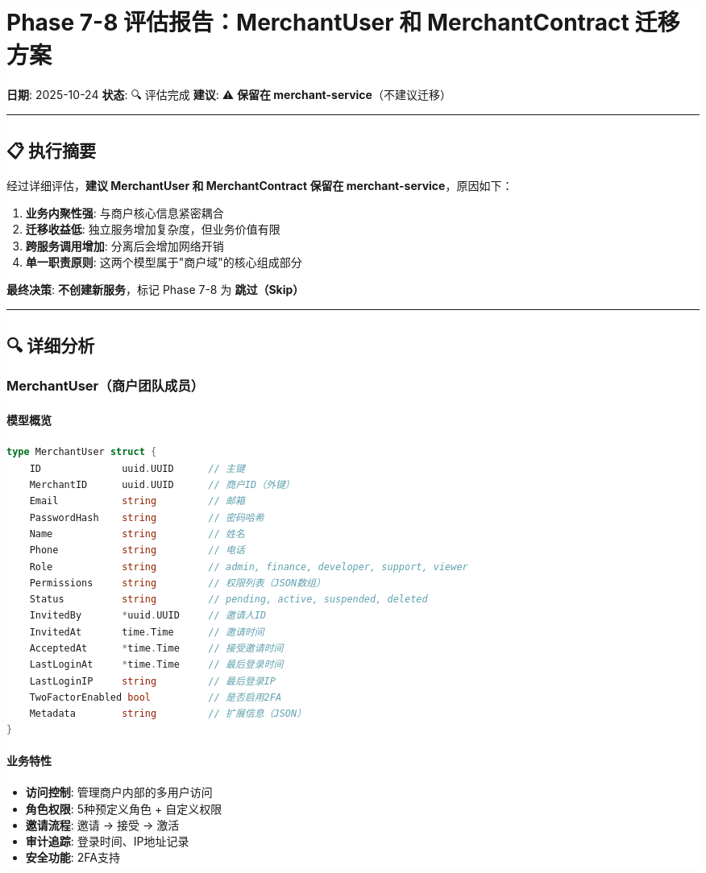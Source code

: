 # Phase 7-8 评估报告：MerchantUser 和 MerchantContract 迁移方案

**日期**: 2025-10-24
**状态**: 🔍 评估完成
**建议**: ⚠️ **保留在 merchant-service**（不建议迁移）

---

## 📋 执行摘要

经过详细评估，**建议 MerchantUser 和 MerchantContract 保留在 merchant-service**，原因如下：

1. **业务内聚性强**: 与商户核心信息紧密耦合
2. **迁移收益低**: 独立服务增加复杂度，但业务价值有限
3. **跨服务调用增加**: 分离后会增加网络开销
4. **单一职责原则**: 这两个模型属于"商户域"的核心组成部分

**最终决策**: **不创建新服务**，标记 Phase 7-8 为 **跳过（Skip）**

---

## 🔍 详细分析

### MerchantUser（商户团队成员）

#### 模型概览
```go
type MerchantUser struct {
    ID              uuid.UUID      // 主键
    MerchantID      uuid.UUID      // 商户ID（外键）
    Email           string         // 邮箱
    PasswordHash    string         // 密码哈希
    Name            string         // 姓名
    Phone           string         // 电话
    Role            string         // admin, finance, developer, support, viewer
    Permissions     string         // 权限列表（JSON数组）
    Status          string         // pending, active, suspended, deleted
    InvitedBy       *uuid.UUID     // 邀请人ID
    InvitedAt       time.Time      // 邀请时间
    AcceptedAt      *time.Time     // 接受邀请时间
    LastLoginAt     *time.Time     // 最后登录时间
    LastLoginIP     string         // 最后登录IP
    TwoFactorEnabled bool          // 是否启用2FA
    Metadata        string         // 扩展信息（JSON）
}
```

#### 业务特性
- **访问控制**: 管理商户内部的多用户访问
- **角色权限**: 5种预定义角色 + 自定义权限
- **邀请流程**: 邀请 → 接受 → 激活
- **审计追踪**: 登录时间、IP地址记录
- **安全功能**: 2FA支持
